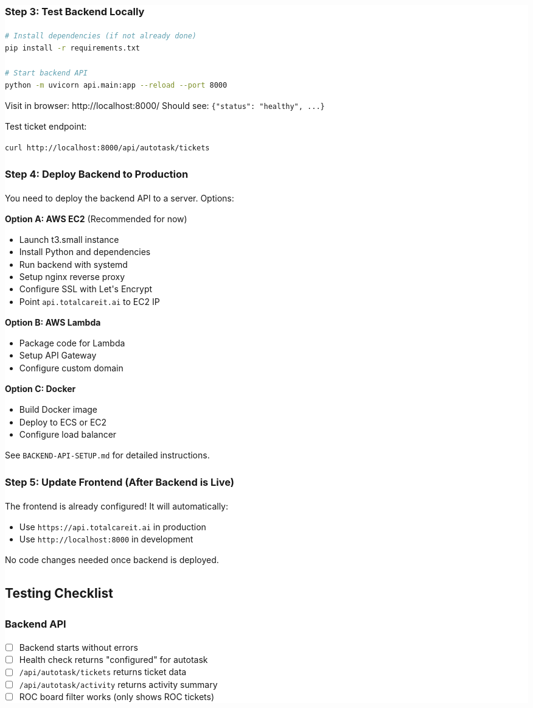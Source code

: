 ### Step 3: Test Backend Locally

```bash
# Install dependencies (if not already done)
pip install -r requirements.txt

# Start backend API
python -m uvicorn api.main:app --reload --port 8000
```

Visit in browser: http://localhost:8000/
Should see: `{"status": "healthy", ...}`

Test ticket endpoint:
```bash
curl http://localhost:8000/api/autotask/tickets
```

### Step 4: Deploy Backend to Production

You need to deploy the backend API to a server. Options:

**Option A: AWS EC2** (Recommended for now)
- Launch t3.small instance
- Install Python and dependencies
- Run backend with systemd
- Setup nginx reverse proxy
- Configure SSL with Let's Encrypt
- Point `api.totalcareit.ai` to EC2 IP

**Option B: AWS Lambda**
- Package code for Lambda
- Setup API Gateway
- Configure custom domain

**Option C: Docker**
- Build Docker image
- Deploy to ECS or EC2
- Configure load balancer

See `BACKEND-API-SETUP.md` for detailed instructions.

### Step 5: Update Frontend (After Backend is Live)

The frontend is already configured! It will automatically:
- Use `https://api.totalcareit.ai` in production
- Use `http://localhost:8000` in development

No code changes needed once backend is deployed.

## Testing Checklist

### Backend API
- [ ] Backend starts without errors
- [ ] Health check returns "configured" for autotask
- [ ] `/api/autotask/tickets` returns ticket data
- [ ] `/api/autotask/activity` returns activity summary
- [ ] ROC board filter works (only shows ROC tickets)
